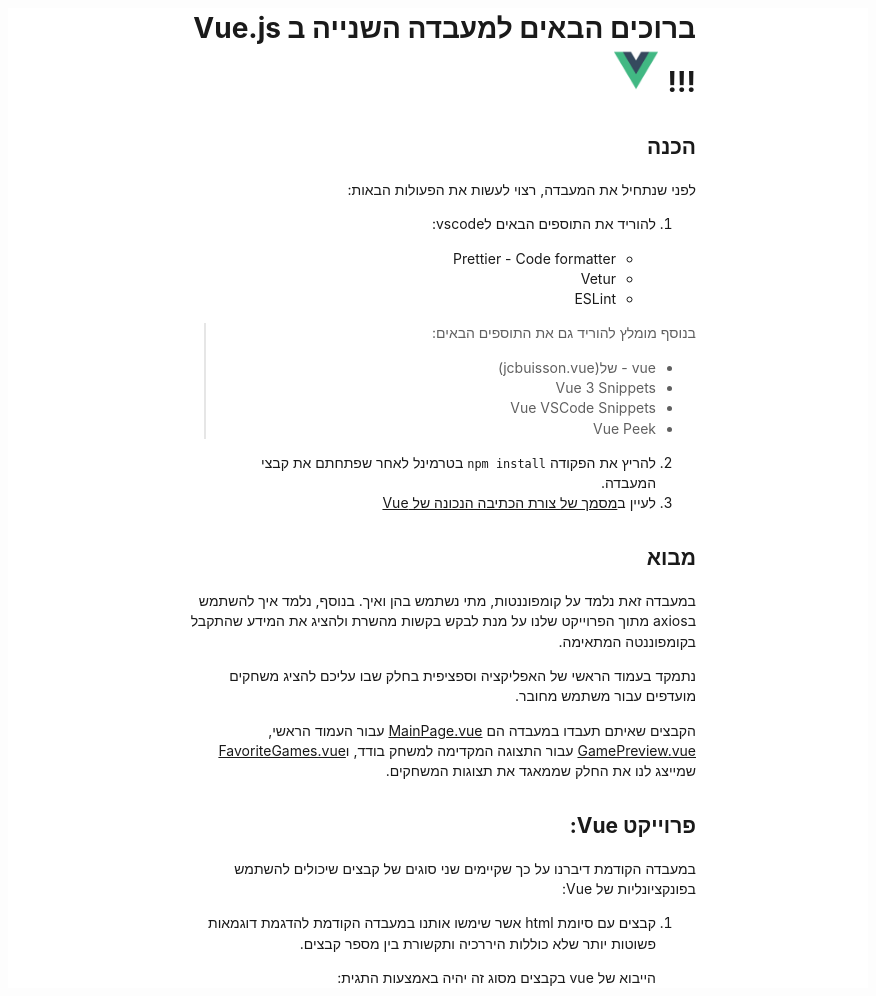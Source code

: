 <div dir="rtl" style="padding:0 20% 0 20%">

# ברוכים הבאים למעבדה השנייה ב Vue.js !!! <img src="src/assets/logo.png" width="50" height="43.3" alt="Vue.js Logo">

## הכנה

לפני שנתחיל את  המעבדה, רצוי לעשות את הפעולות הבאות:

1. להוריד את התוספים הבאים לvscode:

   - Prettier - Code formatter
   - Vetur
   - ESLint

> בנוסף מומלץ להוריד גם את התוספים הבאים:
> 
> - vue - של(jcbuisson.vue)
> - Vue 3 Snippets
> - Vue VSCode Snippets
> - Vue Peek

2. להריץ את הפקודה `npm install` בטרמינל לאחר שפתחתם את קבצי המעבדה.
3. לעיין ב[מסמך של צורת הכתיבה הנכונה של Vue](https://vuejs.org/v2/style-guide)

## מבוא

במעבדה זאת נלמד על קומפוננטות, מתי נשתמש בהן ואיך.
בנוסף, נלמד איך להשתמש בaxios מתוך הפרוייקט שלנו על מנת לבקש בקשות מהשרת ולהציג את המידע שהתקבל בקומפוננטה המתאימה.

נתמקד בעמוד הראשי של האפליקציה וספציפית בחלק שבו עליכם להציג משחקים מועדפים עבור משתמש מחובר.

הקבצים שאיתם תעבדו במעבדה הם [MainPage.vue](src/pages/MainPage.vue) עבור העמוד הראשי,  [GamePreview.vue](src/components/GamePreview.vue) עבור התצוגה המקדימה למשחק בודד, ו[FavoriteGames.vue](src/components/FavoriteGames.vue) שמייצג לנו את החלק שממאגד את תצוגות המשחקים.

## פרוייקט Vue:
במעבדה הקודמת דיברנו על כך שקיימים שני סוגים של קבצים שיכולים להשתמש בפונקציונליות של Vue:
  
1. קבצים עם סיומת html  אשר שימשו אותנו במעבדה הקודמת להדגמת דוגמאות פשוטות יותר שלא כוללות היררכיה ותקשורת בין מספר קבצים.
  
   הייבוא של vue בקבצים מסוג זה יהיה באמצעות התגית:
   